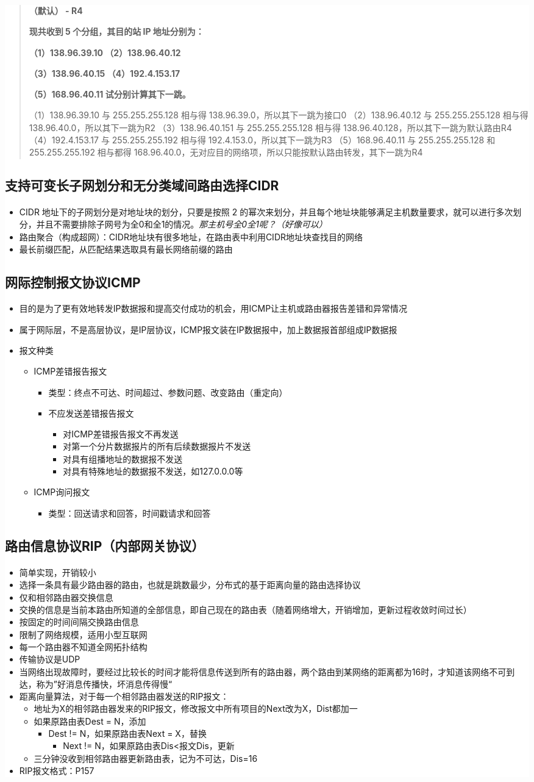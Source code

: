 >   **（默认）                 -                R4**
>
>**现共收到 5 个分组，其目的站 IP 地址分别为：**
>
>**（1）138.96.39.10  （2）138.96.40.12** 
>
>**（3）138.96.40.15 （4）192.4.153.17** 
>
>**（5）168.96.40.11 试分别计算其下一跳。**
>
>
>
>（1）138.96.39.10 与 255.255.255.128 相与得 138.96.39.0，所以其下一跳为接口0
>（2）138.96.40.12 与 255.255.255.128 相与得 138.96.40.0，所以其下一跳为R2
>（3）138.96.40.151 与 255.255.255.128 相与得 138.96.40.128，所以其下一跳为默认路由R4
>（4）192.4.153.17 与 255.255.255.192 相与得 192.4.153.0，所以其下一跳为R3
>（5）168.96.40.11 与 255.255.255.128 和 255.255.255.192 相与都得 168.96.40.0，无对应目的网络项，所以只能按默认路由转发，其下一跳为R4

## 支持可变长子网划分和无分类域间路由选择CIDR

* CIDR 地址下的子网划分是对地址块的划分，只要是按照 2 的幂次来划分，并且每个地址块能够满足主机数量要求，就可以进行多次划分，并且不需要排除子网号为全0和全1的情况。*那主机号全0全1呢？（好像可以）*
* 路由聚合（构成超网）：CIDR地址块有很多地址，在路由表中利用CIDR地址块查找目的网络
* 最长前缀匹配，从匹配结果选取具有最长网络前缀的路由

## 网际控制报文协议ICMP

* 目的是为了更有效地转发IP数据报和提高交付成功的机会，用ICMP让主机或路由器报告差错和异常情况
* 属于网际层，不是高层协议，是IP层协议，ICMP报文装在IP数据报中，加上数据报首部组成IP数据报
* 报文种类

  * ICMP差错报告报文

    * 类型：终点不可达、时间超过、参数问题、改变路由（重定向）

    * 不应发送差错报告报文
      * 对ICMP差错报告报文不再发送
      * 对第一个分片数据报片的所有后续数据报片不发送
      * 对具有组播地址的数据报不发送
      * 对具有特殊地址的数据报不发送，如127.0.0.0等

  * ICMP询问报文

    * 类型：回送请求和回答，时间戳请求和回答


## 路由信息协议RIP（内部网关协议）

* 简单实现，开销较小
* 选择一条具有最少路由器的路由，也就是跳数最少，分布式的基于距离向量的路由选择协议
* 仅和相邻路由器交换信息
* 交换的信息是当前本路由所知道的全部信息，即自己现在的路由表（随着网络增大，开销增加，更新过程收敛时间过长）
* 按固定的时间间隔交换路由信息
* 限制了网络规模，适用小型互联网
* 每一个路由器不知道全网拓扑结构
* 传输协议是UDP
* 当网络出现故障时，要经过比较长的时间才能将信息传送到所有的路由器，两个路由到某网络的距离都为16时，才知道该网络不可到达，称为”好消息传播快，坏消息传得慢“
* 距离向量算法，对于每一个相邻路由器发送的RIP报文：
  * 地址为X的相邻路由器发来的RIP报文，修改报文中所有项目的Next改为X，Dist都加一
  * 如果原路由表Dest = N，添加
    * Dest != N，如果原路由表Next = X，替换
      * Next != N，如果原路由表Dis<报文Dis，更新
  * 三分钟没收到相邻路由器更新路由表，记为不可达，Dis=16
* RIP报文格式：P157
